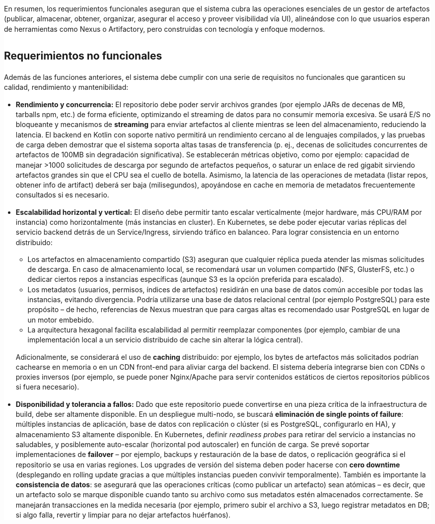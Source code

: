 En resumen, los requerimientos funcionales aseguran que el sistema cubra las operaciones esenciales de un gestor de artefactos (publicar, almacenar, obtener, organizar, asegurar el acceso y proveer visibilidad vía UI), alineándose con lo que usuarios esperan de herramientas como Nexus o Artifactory, pero construidas con tecnología y enfoque modernos.

## Requerimientos no funcionales

Además de las funciones anteriores, el sistema debe cumplir con una serie de requisitos no funcionales que garanticen su calidad, rendimiento y mantenibilidad:

* **Rendimiento y concurrencia:** El repositorio debe poder servir archivos grandes (por ejemplo JARs de decenas de MB, tarballs npm, etc.) de forma eficiente, optimizando el streaming de datos para no consumir memoria excesiva. Se usará E/S no bloqueante y mecanismos de **streaming** para enviar artefactos al cliente mientras se leen del almacenamiento, reduciendo la latencia. El backend en Kotlin con soporte nativo permitirá un rendimiento cercano al de lenguajes compilados, y las pruebas de carga deben demostrar que el sistema soporta altas tasas de transferencia (p. ej., decenas de solicitudes concurrentes de artefactos de 100MB sin degradación significativa). Se establecerán métricas objetivo, como por ejemplo: capacidad de manejar >1000 solicitudes de descarga por segundo de artefactos pequeños, o saturar un enlace de red gigabit sirviendo artefactos grandes sin que el CPU sea el cuello de botella. Asimismo, la latencia de las operaciones de metadata (listar repos, obtener info de artifact) deberá ser baja (milisegundos), apoyándose en cache en memoria de metadatos frecuentemente consultados si es necesario.

* **Escalabilidad horizontal y vertical:** El diseño debe permitir tanto escalar verticalmente (mejor hardware, más CPU/RAM por instancia) como horizontalmente (más instancias en cluster). En Kubernetes, se debe poder ejecutar varias réplicas del servicio backend detrás de un Service/Ingress, sirviendo tráfico en balanceo. Para lograr consistencia en un entorno distribuido:

    * Los artefactos en almacenamiento compartido (S3) aseguran que cualquier réplica pueda atender las mismas solicitudes de descarga. En caso de almacenamiento local, se recomendará usar un volumen compartido (NFS, GlusterFS, etc.) o dedicar ciertos repos a instancias específicas (aunque S3 es la opción preferida para escalado).
    * Los metadatos (usuarios, permisos, índices de artefactos) residirán en una base de datos común accesible por todas las instancias, evitando divergencia. Podría utilizarse una base de datos relacional central (por ejemplo PostgreSQL) para este propósito – de hecho, referencias de Nexus muestran que para cargas altas es recomendado usar PostgreSQL en lugar de un motor embebido.
    * La arquitectura hexagonal facilita escalabilidad al permitir reemplazar componentes (por ejemplo, cambiar de una implementación local a un servicio distribuido de cache sin alterar la lógica central).

  Adicionalmente, se considerará el uso de **caching** distribuido: por ejemplo, los bytes de artefactos más solicitados podrían cachearse en memoria o en un CDN front-end para aliviar carga del backend. El sistema debería integrarse bien con CDNs o proxies inversos (por ejemplo, se puede poner Nginx/Apache para servir contenidos estáticos de ciertos repositorios públicos si fuera necesario).

* **Disponibilidad y tolerancia a fallos:** Dado que este repositorio puede convertirse en una pieza crítica de la infraestructura de build, debe ser altamente disponible. En un despliegue multi-nodo, se buscará **eliminación de single points of failure**: múltiples instancias de aplicación, base de datos con replicación o clúster (si es PostgreSQL, configurarlo en HA), y almacenamiento S3 altamente disponible. En Kubernetes, definir *readiness probes* para retirar del servicio a instancias no saludables, y posiblemente auto-escalar (horizontal pod autoscaler) en función de carga. Se prevé soportar implementaciones de **failover** – por ejemplo, backups y restauración de la base de datos, o replicación geográfica si el repositorio se usa en varias regiones. Los upgrades de versión del sistema deben poder hacerse con **cero downtime** (desplegando en rolling update gracias a que múltiples instancias pueden convivir temporalmente). También es importante la **consistencia de datos**: se asegurará que las operaciones críticas (como publicar un artefacto) sean atómicas – es decir, que un artefacto solo se marque disponible cuando tanto su archivo como sus metadatos estén almacenados correctamente. Se manejarán transacciones en la medida necesaria (por ejemplo, primero subir el archivo a S3, luego registrar metadatos en DB; si algo falla, revertir y limpiar para no dejar artefactos huérfanos).
